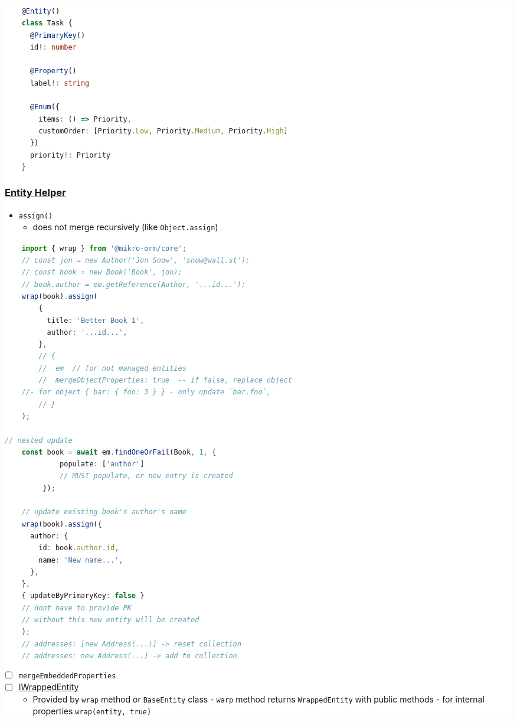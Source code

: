 ```ts
	@Entity()
	class Task {
	  @PrimaryKey()
	  id!: number
	
	  @Property()
	  label!: string
	
	  @Enum({
	    items: () => Priority,
	    customOrder: [Priority.Low, Priority.Medium, Priority.High]
	  })
	  priority!: Priority
	}
```

### [Entity Helper](https://mikro-orm.io/docs/entity-helper)
- `assign()` 
	- does not merge recursively (like `Object.assign`)
```ts
	import { wrap } from '@mikro-orm/core';
	// const jon = new Author('Jon Snow', 'snow@wall.st');
	// const book = new Book('Book', jon);
	// book.author = em.getReference(Author, '...id...');
	wrap(book).assign(
		{
		  title: 'Better Book 1',
		  author: '...id...',
		},
		// { 
		//	em  // for not managed entities
		//	mergeObjectProperties: true  -- if false, replace object
	//- for object { bar: { foo: 3 } } - only update `bar.foo`, 
		// }
	);

// nested update
	const book = await em.findOneOrFail(Book, 1, {
			 populate: ['author'] 
			 // MUST populate, or new entry is created
		 });
	
	// update existing book's author's name
	wrap(book).assign({
	  author: {
	    id: book.author.id,
	    name: 'New name...',
	  },
	}, 
	{ updateByPrimaryKey: false } 
	// dont have to provide PK
	// without this new entity will be created
	);
	// addresses: [new Address(...)] -> reset collection
	// addresses: new Address(...) -> add to collection
```
- [ ] `mergeEmbeddedProperties`
- [ ] [IWrappedEntity](https://mikro-orm.io/docs/entity-helper#wrappedentity-and-wrap-helper)
	- Provided by `wrap` method or `BaseEntity` class
			- `warp` method returns `WrappedEntity` with public methods
			-  for internal properties `wrap(entity, true)`